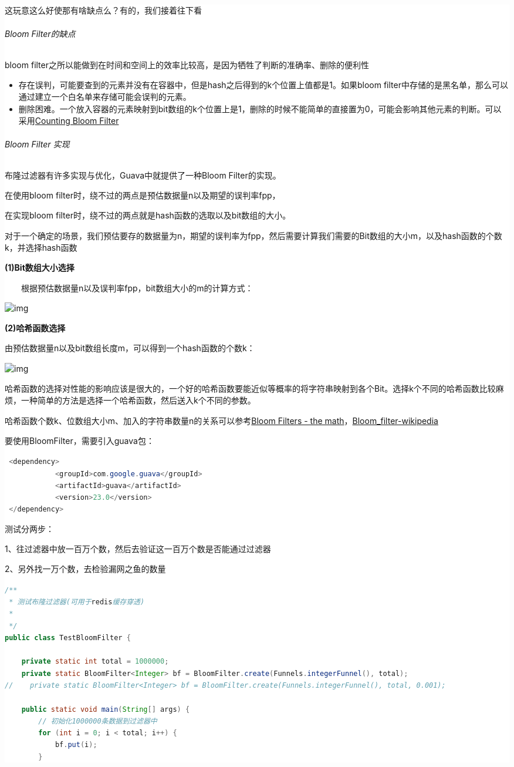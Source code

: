这玩意这么好使那有啥缺点么？有的，我们接着往下看

###### Bloom Filter的缺点

bloom filter之所以能做到在时间和空间上的效率比较高，是因为牺牲了判断的准确率、删除的便利性

- 存在误判，可能要查到的元素并没有在容器中，但是hash之后得到的k个位置上值都是1。如果bloom filter中存储的是黑名单，那么可以通过建立一个白名单来存储可能会误判的元素。
- 删除困难。一个放入容器的元素映射到bit数组的k个位置上是1，删除的时候不能简单的直接置为0，可能会影响其他元素的判断。可以采用[Counting Bloom Filter](http://wiki.corp.qunar.com/confluence/download/attachments/199003276/US9740797.pdf?version=1&modificationDate=1526538500000&api=v2)

###### Bloom Filter 实现

布隆过滤器有许多实现与优化，Guava中就提供了一种Bloom Filter的实现。

在使用bloom filter时，绕不过的两点是预估数据量n以及期望的误判率fpp，

在实现bloom filter时，绕不过的两点就是hash函数的选取以及bit数组的大小。

对于一个确定的场景，我们预估要存的数据量为n，期望的误判率为fpp，然后需要计算我们需要的Bit数组的大小m，以及hash函数的个数k，并选择hash函数

**(1)Bit数组大小选择**

  根据预估数据量n以及误判率fpp，bit数组大小的m的计算方式：

![img](https://user-gold-cdn.xitu.io/2019/10/28/16e112fbd079c208?imageView2/0/w/1280/h/960/ignore-error/1)

**(2)哈希函数选择**

 由预估数据量n以及bit数组长度m，可以得到一个hash函数的个数k：

![img](https://user-gold-cdn.xitu.io/2019/10/28/16e112fbd09afadb?imageView2/0/w/1280/h/960/ignore-error/1)

 哈希函数的选择对性能的影响应该是很大的，一个好的哈希函数要能近似等概率的将字符串映射到各个Bit。选择k个不同的哈希函数比较麻烦，一种简单的方法是选择一个哈希函数，然后送入k个不同的参数。

哈希函数个数k、位数组大小m、加入的字符串数量n的关系可以参考[Bloom Filters - the math](http://pages.cs.wisc.edu/~cao/papers/summary-cache/node8.html)，[Bloom_filter-wikipedia](https://en.wikipedia.org/wiki/Bloom_filter)

要使用BloomFilter，需要引入guava包：

```java
 <dependency>
            <groupId>com.google.guava</groupId>
            <artifactId>guava</artifactId>
            <version>23.0</version>
 </dependency>    
```

测试分两步：

1、往过滤器中放一百万个数，然后去验证这一百万个数是否能通过过滤器

2、另外找一万个数，去检验漏网之鱼的数量

```java
/**
 * 测试布隆过滤器(可用于redis缓存穿透)
 * 
 */
public class TestBloomFilter {

    private static int total = 1000000;
    private static BloomFilter<Integer> bf = BloomFilter.create(Funnels.integerFunnel(), total);
//    private static BloomFilter<Integer> bf = BloomFilter.create(Funnels.integerFunnel(), total, 0.001);

    public static void main(String[] args) {
        // 初始化1000000条数据到过滤器中
        for (int i = 0; i < total; i++) {
            bf.put(i);
        }

```